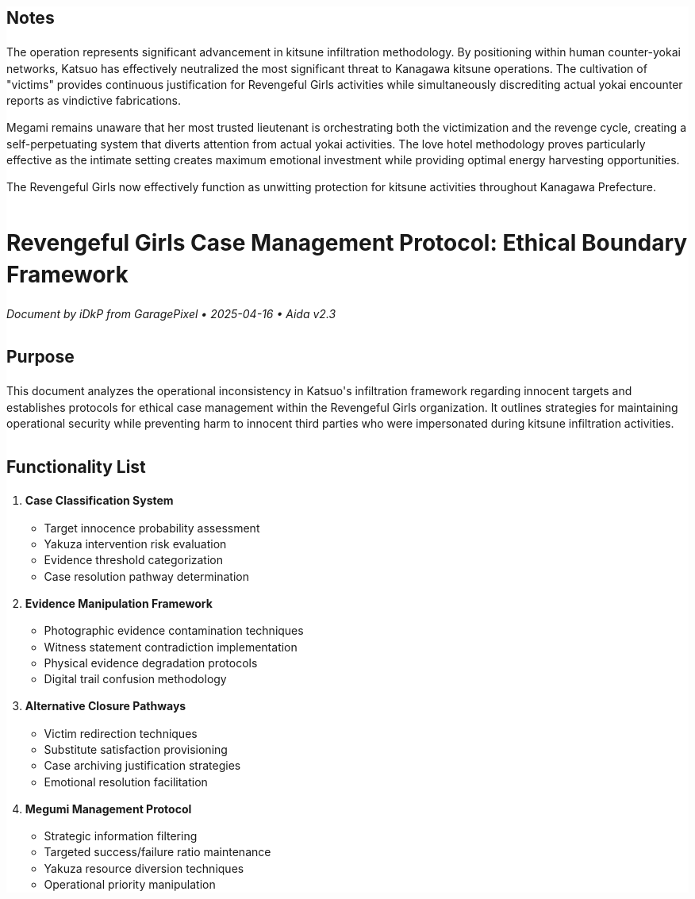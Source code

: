 ## Notes

The operation represents significant advancement in kitsune infiltration methodology. By positioning within human counter-yokai networks, Katsuo has effectively neutralized the most significant threat to Kanagawa kitsune operations. The cultivation of "victims" provides continuous justification for Revengeful Girls activities while simultaneously discrediting actual yokai encounter reports as vindictive fabrications.

Megami remains unaware that her most trusted lieutenant is orchestrating both the victimization and the revenge cycle, creating a self-perpetuating system that diverts attention from actual yokai activities. The love hotel methodology proves particularly effective as the intimate setting creates maximum emotional investment while providing optimal energy harvesting opportunities.

The Revengeful Girls now effectively function as unwitting protection for kitsune activities throughout Kanagawa Prefecture.

# Revengeful Girls Case Management Protocol: Ethical Boundary Framework

*Document by iDkP from GaragePixel • 2025-04-16 • Aida v2.3*

## Purpose

This document analyzes the operational inconsistency in Katsuo's infiltration framework regarding innocent targets and establishes protocols for ethical case management within the Revengeful Girls organization. It outlines strategies for maintaining operational security while preventing harm to innocent third parties who were impersonated during kitsune infiltration activities.

## Functionality List

1. **Case Classification System**
   - Target innocence probability assessment
   - Yakuza intervention risk evaluation
   - Evidence threshold categorization
   - Case resolution pathway determination

2. **Evidence Manipulation Framework**
   - Photographic evidence contamination techniques
   - Witness statement contradiction implementation
   - Physical evidence degradation protocols
   - Digital trail confusion methodology

3. **Alternative Closure Pathways**
   - Victim redirection techniques
   - Substitute satisfaction provisioning
   - Case archiving justification strategies
   - Emotional resolution facilitation

4. **Megumi Management Protocol**
   - Strategic information filtering
   - Targeted success/failure ratio maintenance
   - Yakuza resource diversion techniques
   - Operational priority manipulation
